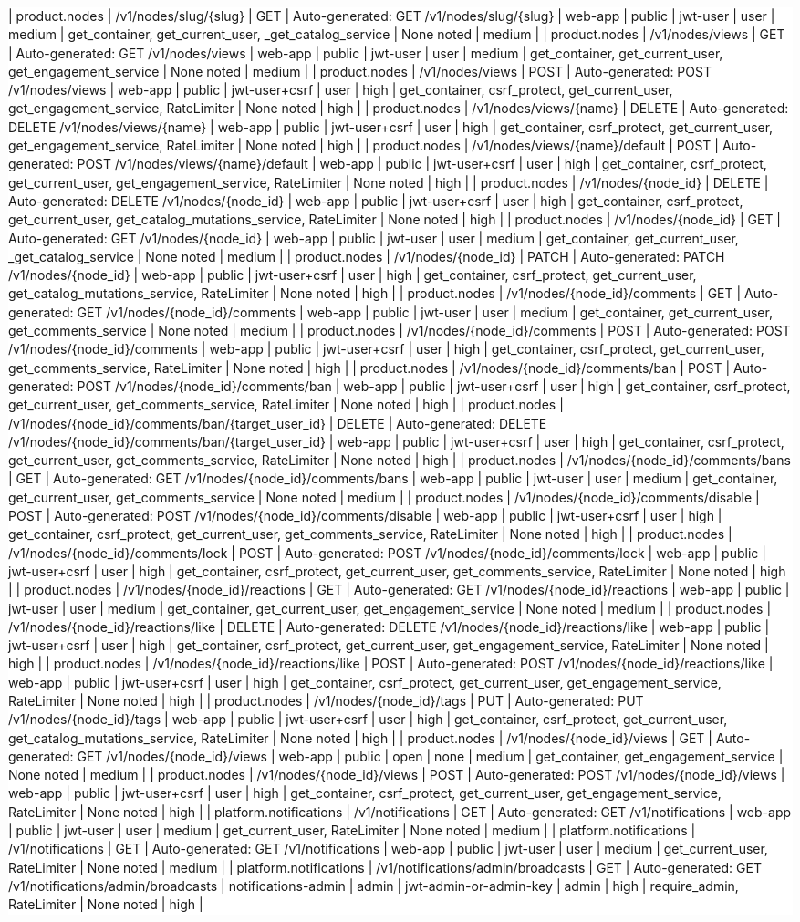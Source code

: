 | product.nodes | /v1/nodes/slug/{slug} | GET | Auto-generated: GET /v1/nodes/slug/{slug} | web-app | public | jwt-user | user | medium | get_container, get_current_user, _get_catalog_service | None noted | medium |
| product.nodes | /v1/nodes/views | GET | Auto-generated: GET /v1/nodes/views | web-app | public | jwt-user | user | medium | get_container, get_current_user, get_engagement_service | None noted | medium |
| product.nodes | /v1/nodes/views | POST | Auto-generated: POST /v1/nodes/views | web-app | public | jwt-user+csrf | user | high | get_container, csrf_protect, get_current_user, get_engagement_service, RateLimiter | None noted | high |
| product.nodes | /v1/nodes/views/{name} | DELETE | Auto-generated: DELETE /v1/nodes/views/{name} | web-app | public | jwt-user+csrf | user | high | get_container, csrf_protect, get_current_user, get_engagement_service, RateLimiter | None noted | high |
| product.nodes | /v1/nodes/views/{name}/default | POST | Auto-generated: POST /v1/nodes/views/{name}/default | web-app | public | jwt-user+csrf | user | high | get_container, csrf_protect, get_current_user, get_engagement_service, RateLimiter | None noted | high |
| product.nodes | /v1/nodes/{node_id} | DELETE | Auto-generated: DELETE /v1/nodes/{node_id} | web-app | public | jwt-user+csrf | user | high | get_container, csrf_protect, get_current_user, get_catalog_mutations_service, RateLimiter | None noted | high |
| product.nodes | /v1/nodes/{node_id} | GET | Auto-generated: GET /v1/nodes/{node_id} | web-app | public | jwt-user | user | medium | get_container, get_current_user, _get_catalog_service | None noted | medium |
| product.nodes | /v1/nodes/{node_id} | PATCH | Auto-generated: PATCH /v1/nodes/{node_id} | web-app | public | jwt-user+csrf | user | high | get_container, csrf_protect, get_current_user, get_catalog_mutations_service, RateLimiter | None noted | high |
| product.nodes | /v1/nodes/{node_id}/comments | GET | Auto-generated: GET /v1/nodes/{node_id}/comments | web-app | public | jwt-user | user | medium | get_container, get_current_user, get_comments_service | None noted | medium |
| product.nodes | /v1/nodes/{node_id}/comments | POST | Auto-generated: POST /v1/nodes/{node_id}/comments | web-app | public | jwt-user+csrf | user | high | get_container, csrf_protect, get_current_user, get_comments_service, RateLimiter | None noted | high |
| product.nodes | /v1/nodes/{node_id}/comments/ban | POST | Auto-generated: POST /v1/nodes/{node_id}/comments/ban | web-app | public | jwt-user+csrf | user | high | get_container, csrf_protect, get_current_user, get_comments_service, RateLimiter | None noted | high |
| product.nodes | /v1/nodes/{node_id}/comments/ban/{target_user_id} | DELETE | Auto-generated: DELETE /v1/nodes/{node_id}/comments/ban/{target_user_id} | web-app | public | jwt-user+csrf | user | high | get_container, csrf_protect, get_current_user, get_comments_service, RateLimiter | None noted | high |
| product.nodes | /v1/nodes/{node_id}/comments/bans | GET | Auto-generated: GET /v1/nodes/{node_id}/comments/bans | web-app | public | jwt-user | user | medium | get_container, get_current_user, get_comments_service | None noted | medium |
| product.nodes | /v1/nodes/{node_id}/comments/disable | POST | Auto-generated: POST /v1/nodes/{node_id}/comments/disable | web-app | public | jwt-user+csrf | user | high | get_container, csrf_protect, get_current_user, get_comments_service, RateLimiter | None noted | high |
| product.nodes | /v1/nodes/{node_id}/comments/lock | POST | Auto-generated: POST /v1/nodes/{node_id}/comments/lock | web-app | public | jwt-user+csrf | user | high | get_container, csrf_protect, get_current_user, get_comments_service, RateLimiter | None noted | high |
| product.nodes | /v1/nodes/{node_id}/reactions | GET | Auto-generated: GET /v1/nodes/{node_id}/reactions | web-app | public | jwt-user | user | medium | get_container, get_current_user, get_engagement_service | None noted | medium |
| product.nodes | /v1/nodes/{node_id}/reactions/like | DELETE | Auto-generated: DELETE /v1/nodes/{node_id}/reactions/like | web-app | public | jwt-user+csrf | user | high | get_container, csrf_protect, get_current_user, get_engagement_service, RateLimiter | None noted | high |
| product.nodes | /v1/nodes/{node_id}/reactions/like | POST | Auto-generated: POST /v1/nodes/{node_id}/reactions/like | web-app | public | jwt-user+csrf | user | high | get_container, csrf_protect, get_current_user, get_engagement_service, RateLimiter | None noted | high |
| product.nodes | /v1/nodes/{node_id}/tags | PUT | Auto-generated: PUT /v1/nodes/{node_id}/tags | web-app | public | jwt-user+csrf | user | high | get_container, csrf_protect, get_current_user, get_catalog_mutations_service, RateLimiter | None noted | high |
| product.nodes | /v1/nodes/{node_id}/views | GET | Auto-generated: GET /v1/nodes/{node_id}/views | web-app | public | open | none | medium | get_container, get_engagement_service | None noted | medium |
| product.nodes | /v1/nodes/{node_id}/views | POST | Auto-generated: POST /v1/nodes/{node_id}/views | web-app | public | jwt-user+csrf | user | high | get_container, csrf_protect, get_current_user, get_engagement_service, RateLimiter | None noted | high |
| platform.notifications | /v1/notifications | GET | Auto-generated: GET /v1/notifications | web-app | public | jwt-user | user | medium | get_current_user, RateLimiter | None noted | medium |
| platform.notifications | /v1/notifications | GET | Auto-generated: GET /v1/notifications | web-app | public | jwt-user | user | medium | get_current_user, RateLimiter | None noted | medium |
| platform.notifications | /v1/notifications/admin/broadcasts | GET | Auto-generated: GET /v1/notifications/admin/broadcasts | notifications-admin | admin | jwt-admin-or-admin-key | admin | high | require_admin, RateLimiter | None noted | high |